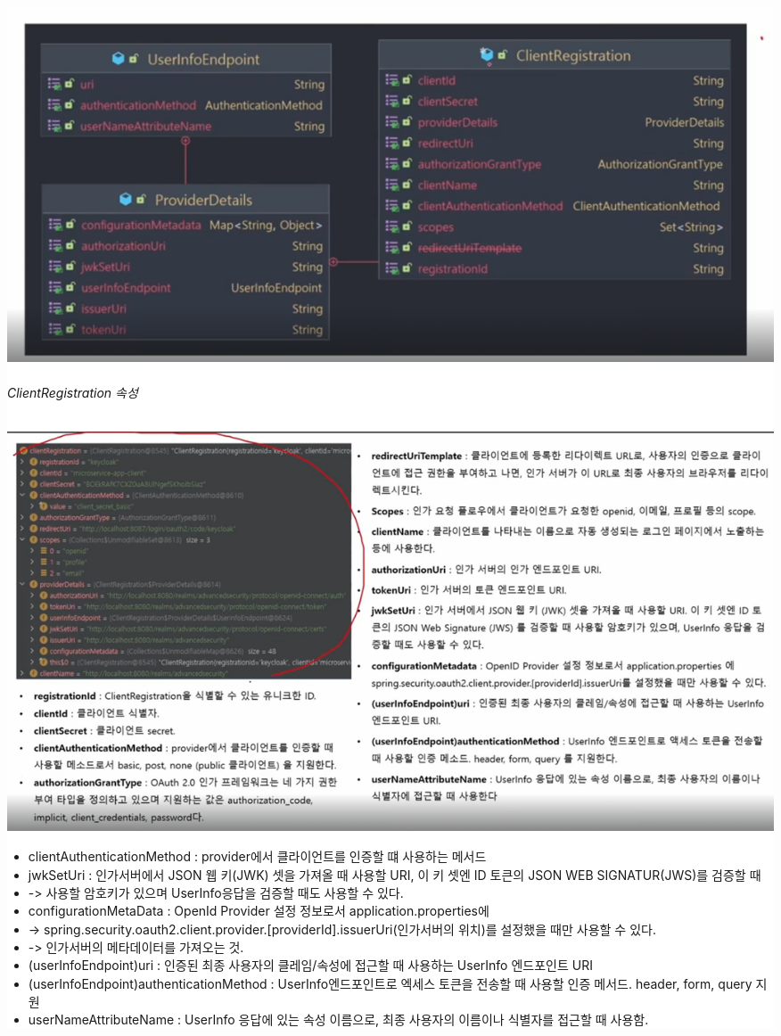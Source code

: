![](img/img_19.png)

###### ClientRegistration 속성

![](img/img_20.png)

- clientAuthenticationMethod : provider에서 클라이언트를 인증할 떄 사용하는 메서드
- jwkSetUri : 인가서버에서 JSON 웹 키(JWK) 셋을 가져올 때 사용할 URI, 이 키 셋엔 ID 토큰의 JSON WEB SIGNATUR(JWS)를 검증할 때
- -> 사용할 암호키가 있으며 UserInfo응답을 검증할 때도 사용할 수 있다.
- configurationMetaData : OpenId Provider 설정 정보로서 application.properties에
- -> spring.security.oauth2.client.provider.[providerId].issuerUri(인가서버의 위치)를 설정했을 때만 사용할 수 있다.
- -> 인가서버의 메타데이터를 가져오는 것.
- (userInfoEndpoint)uri : 인증된 최종 사용자의 클레임/속성에 접근할 때 사용하는 UserInfo 엔드포인트 URI
- (userInfoEndpoint)authenticationMethod : UserInfo엔드포인트로 엑세스 토큰을 전송할 때 사용할 인증 메서드. header, form, query 지원
- userNameAttributeName : UserInfo 응답에 있는 속성 이름으로, 최종 사용자의 이름이나 식별자를 접근할 때 사용함.
